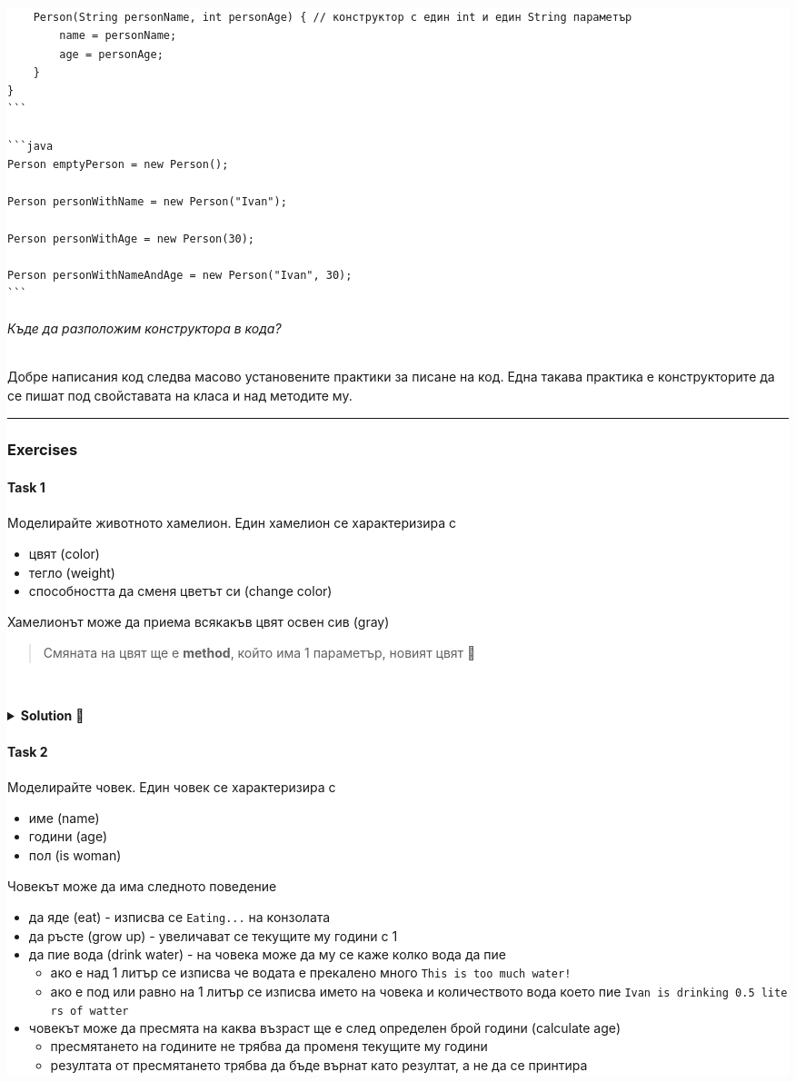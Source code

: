         Person(String personName, int personAge) { // конструктор с един int и един String параметър
            name = personName;
            age = personAge;
        }
    }
    ```

    ```java
    Person emptyPerson = new Person();
    
    Person personWithName = new Person("Ivan");
  
    Person personWithAge = new Person(30);
  
    Person personWithNameAndAge = new Person("Ivan", 30);
    ```

###### Къде да разположим конструктора в кода?
Добре написания код следва масово установените практики за писане на код.
Една такава практика е конструкторите да се пишат под свойставата на класа и над методите му.

---

### Exercises

#### Task 1

Моделирайте животното хамелион. Един хамелион се характеризира с
- цвят (color)
- тегло (weight)
- способността да сменя цветът си (change color)

Хамелионът може да приема всякакъв цвят освен сив (gray)

> Смяната на цвят ще е **method**, който има 1 параметър, новият цвят 🦎

<br/><details><summary><b>Solution</b> 👀</summary></details>

#### Task 2

Моделирайте човек. Един човек се характеризира с
- име (name)
- години (age)
- пол (is woman)

Човекът може да има следното поведение
- да яде (eat) - изписва се `Eating...` на конзолата
- да ръсте (grow up) - увеличават се текущите му години с 1
- да пие вода (drink water) - на човека може да му се каже колко вода да пие
    - ако е над 1 литър се изписва че водата е прекалено много `This is too much water!`
    - ако е под или равно на 1 литър се изписва името на човека и количеството вода което пие
      `Ivan is drinking 0.5 liters of watter`
- човекът може да пресмята на каква възраст ще е след определен брой години (calculate age)
    - пресмятането на годините не трябва да променя текущите му години
    - резултата от пресмятането трябва да бъде върнат като резултат, а не да се принтира
